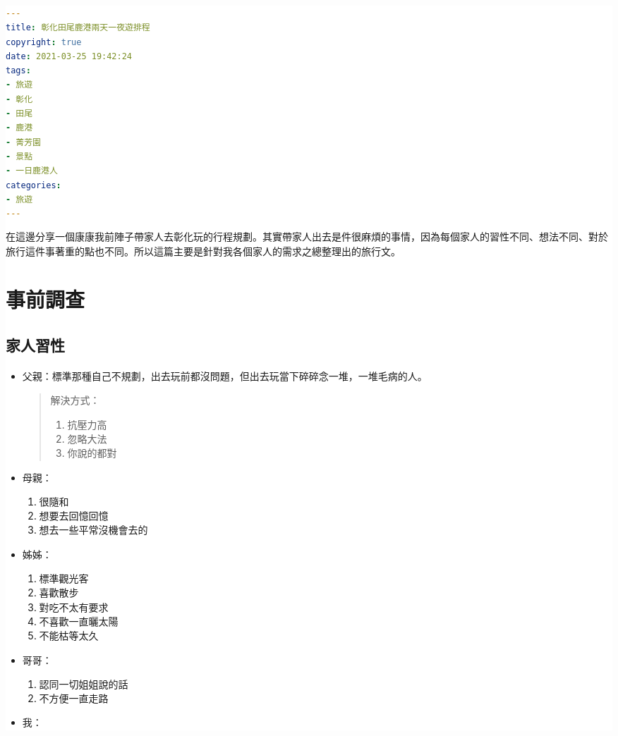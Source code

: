 ```yaml
---
title: 彰化田尾鹿港兩天一夜遊排程
copyright: true
date: 2021-03-25 19:42:24
tags: 
- 旅遊
- 彰化
- 田尾
- 鹿港
- 菁芳園
- 景點
- 一日鹿港人
categories:
- 旅遊
---
```


在這邊分享一個康康我前陣子帶家人去彰化玩的行程規劃。其實帶家人出去是件很麻煩的事情，因為每個家人的習性不同、想法不同、對於旅行這件事著重的點也不同。所以這篇主要是針對我各個家人的需求之總整理出的旅行文。



# 事前調查

## 家人習性

* 父親：標準那種自己不規劃，出去玩前都沒問題，但出去玩當下碎碎念一堆，一堆毛病的人。

  > 解決方式：
  >
  > 1. 抗壓力高
  > 2. 忽略大法
  > 3. 你說的都對

* 母親：

  1. 很隨和
  2. 想要去回憶回憶
  3. 想去一些平常沒機會去的
  
* 姊姊：

  1. 標準觀光客
  2. 喜歡散步
  3. 對吃不太有要求
  4. 不喜歡一直曬太陽
  5. 不能枯等太久

* 哥哥：

  1. 認同一切姐姐說的話
  2. 不方便一直走路
  
* 我：

